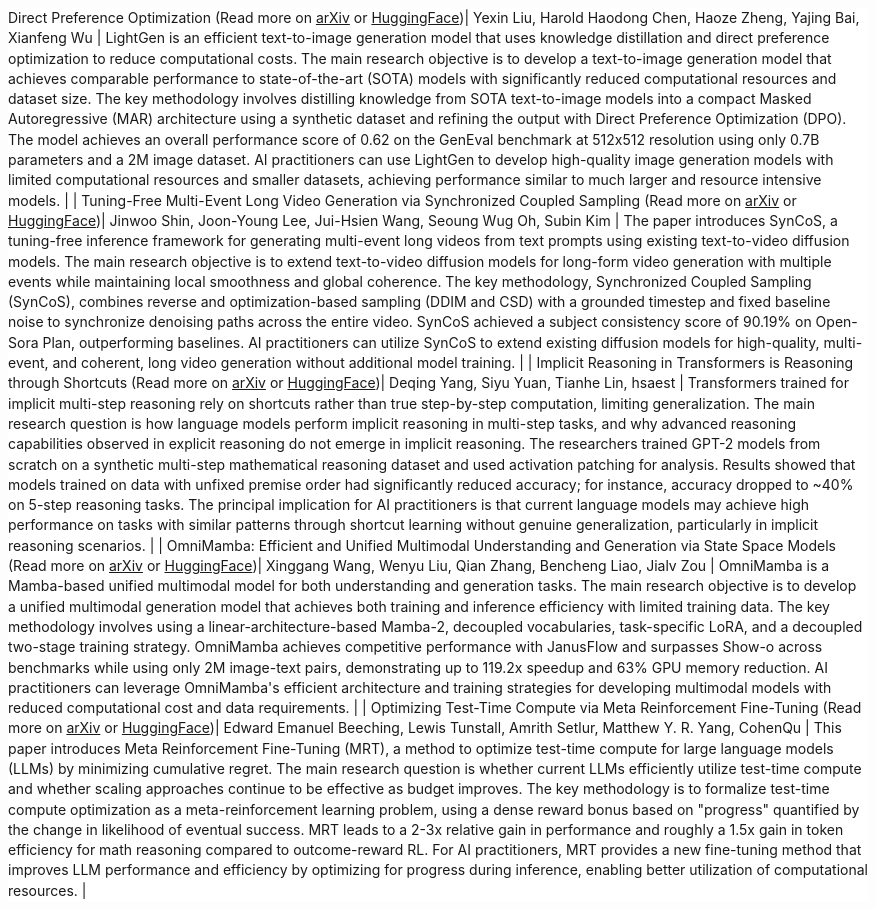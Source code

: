   Direct Preference Optimization (Read more on [arXiv](https://arxiv.org/abs/2503.08619) or [HuggingFace](https://huggingface.co/papers/2503.08619))| Yexin Liu, Harold Haodong Chen, Haoze Zheng, Yajing Bai, Xianfeng Wu | LightGen is an efficient text-to-image generation model that uses knowledge distillation and direct preference optimization to reduce computational costs. The main research objective is to develop a text-to-image generation model that achieves comparable performance to state-of-the-art (SOTA) models with significantly reduced computational resources and dataset size. The key methodology involves distilling knowledge from SOTA text-to-image models into a compact Masked Autoregressive (MAR) architecture using a synthetic dataset and refining the output with Direct Preference Optimization (DPO). The model achieves an overall performance score of 0.62 on the GenEval benchmark at 512x512 resolution using only 0.7B parameters and a 2M image dataset. AI practitioners can use LightGen to develop high-quality image generation models with limited computational resources and smaller datasets, achieving performance similar to much larger and resource intensive models.  |
| Tuning-Free Multi-Event Long Video Generation via Synchronized Coupled
  Sampling (Read more on [arXiv](https://arxiv.org/abs/2503.08605) or [HuggingFace](https://huggingface.co/papers/2503.08605))| Jinwoo Shin, Joon-Young Lee, Jui-Hsien Wang, Seoung Wug Oh, Subin Kim | The paper introduces SynCoS, a tuning-free inference framework for generating multi-event long videos from text prompts using existing text-to-video diffusion models. The main research objective is to extend text-to-video diffusion models for long-form video generation with multiple events while maintaining local smoothness and global coherence. The key methodology, Synchronized Coupled Sampling (SynCoS), combines reverse and optimization-based sampling (DDIM and CSD) with a grounded timestep and fixed baseline noise to synchronize denoising paths across the entire video. SynCoS achieved a subject consistency score of 90.19% on Open-Sora Plan, outperforming baselines. AI practitioners can utilize SynCoS to extend existing diffusion models for high-quality, multi-event, and coherent, long video generation without additional model training.  |
| Implicit Reasoning in Transformers is Reasoning through Shortcuts (Read more on [arXiv](https://arxiv.org/abs/2503.07604) or [HuggingFace](https://huggingface.co/papers/2503.07604))| Deqing Yang, Siyu Yuan, Tianhe Lin, hsaest | Transformers trained for implicit multi-step reasoning rely on shortcuts rather than true step-by-step computation, limiting generalization. The main research question is how language models perform implicit reasoning in multi-step tasks, and why advanced reasoning capabilities observed in explicit reasoning do not emerge in implicit reasoning. The researchers trained GPT-2 models from scratch on a synthetic multi-step mathematical reasoning dataset and used activation patching for analysis. Results showed that models trained on data with unfixed premise order had significantly reduced accuracy; for instance, accuracy dropped to ~40% on 5-step reasoning tasks. The principal implication for AI practitioners is that current language models may achieve high performance on tasks with similar patterns through shortcut learning without genuine generalization, particularly in implicit reasoning scenarios.  |
| OmniMamba: Efficient and Unified Multimodal Understanding and Generation
  via State Space Models (Read more on [arXiv](https://arxiv.org/abs/2503.08686) or [HuggingFace](https://huggingface.co/papers/2503.08686))| Xinggang Wang, Wenyu Liu, Qian Zhang, Bencheng Liao, Jialv Zou | OmniMamba is a Mamba-based unified multimodal model for both understanding and generation tasks. The main research objective is to develop a unified multimodal generation model that achieves both training and inference efficiency with limited training data. The key methodology involves using a linear-architecture-based Mamba-2, decoupled vocabularies, task-specific LoRA, and a decoupled two-stage training strategy. OmniMamba achieves competitive performance with JanusFlow and surpasses Show-o across benchmarks while using only 2M image-text pairs, demonstrating up to 119.2x speedup and 63% GPU memory reduction. AI practitioners can leverage OmniMamba's efficient architecture and training strategies for developing multimodal models with reduced computational cost and data requirements.  |
| Optimizing Test-Time Compute via Meta Reinforcement Fine-Tuning (Read more on [arXiv](https://arxiv.org/abs/2503.07572) or [HuggingFace](https://huggingface.co/papers/2503.07572))| Edward Emanuel Beeching, Lewis Tunstall, Amrith Setlur, Matthew Y. R. Yang, CohenQu | This paper introduces Meta Reinforcement Fine-Tuning (MRT), a method to optimize test-time compute for large language models (LLMs) by minimizing cumulative regret. The main research question is whether current LLMs efficiently utilize test-time compute and whether scaling approaches continue to be effective as budget improves. The key methodology is to formalize test-time compute optimization as a meta-reinforcement learning problem, using a dense reward bonus based on "progress" quantified by the change in likelihood of eventual success. MRT leads to a 2-3x relative gain in performance and roughly a 1.5x gain in token efficiency for math reasoning compared to outcome-reward RL. For AI practitioners, MRT provides a new fine-tuning method that improves LLM performance and efficiency by optimizing for progress during inference, enabling better utilization of computational resources.  |